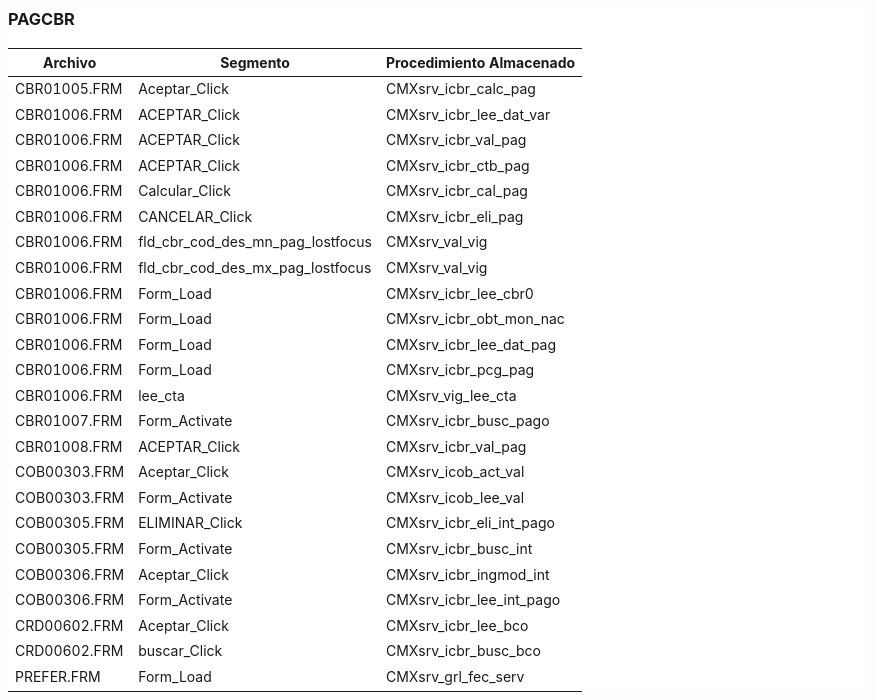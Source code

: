 ### PAGCBR
| Archivo       | Segmento             | Procedimiento Almacenado |
|--------------|----------------------|--------------------------|
| CBR01005.FRM | Aceptar_Click | CMXsrv_icbr_calc_pag |
| CBR01006.FRM | ACEPTAR_Click | CMXsrv_icbr_lee_dat_var |
| CBR01006.FRM | ACEPTAR_Click | CMXsrv_icbr_val_pag |
| CBR01006.FRM | ACEPTAR_Click | CMXsrv_icbr_ctb_pag |
| CBR01006.FRM | Calcular_Click | CMXsrv_icbr_cal_pag |
| CBR01006.FRM | CANCELAR_Click | CMXsrv_icbr_eli_pag |
| CBR01006.FRM | fld_cbr_cod_des_mn_pag_lostfocus | CMXsrv_val_vig |
| CBR01006.FRM | fld_cbr_cod_des_mx_pag_lostfocus | CMXsrv_val_vig |
| CBR01006.FRM | Form_Load | CMXsrv_icbr_lee_cbr0 |
| CBR01006.FRM | Form_Load | CMXsrv_icbr_obt_mon_nac |
| CBR01006.FRM | Form_Load | CMXsrv_icbr_lee_dat_pag |
| CBR01006.FRM | Form_Load | CMXsrv_icbr_pcg_pag |
| CBR01006.FRM | lee_cta | CMXsrv_vig_lee_cta |
| CBR01007.FRM | Form_Activate | CMXsrv_icbr_busc_pago |
| CBR01008.FRM | ACEPTAR_Click | CMXsrv_icbr_val_pag |
| COB00303.FRM | Aceptar_Click | CMXsrv_icob_act_val |
| COB00303.FRM | Form_Activate | CMXsrv_icob_lee_val |
| COB00305.FRM | ELIMINAR_Click | CMXsrv_icbr_eli_int_pago |
| COB00305.FRM | Form_Activate | CMXsrv_icbr_busc_int |
| COB00306.FRM | Aceptar_Click | CMXsrv_icbr_ingmod_int |
| COB00306.FRM | Form_Activate | CMXsrv_icbr_lee_int_pago |
| CRD00602.FRM | Aceptar_Click | CMXsrv_icbr_lee_bco |
| CRD00602.FRM | buscar_Click | CMXsrv_icbr_busc_bco |
| PREFER.FRM | Form_Load | CMXsrv_grl_fec_serv |

